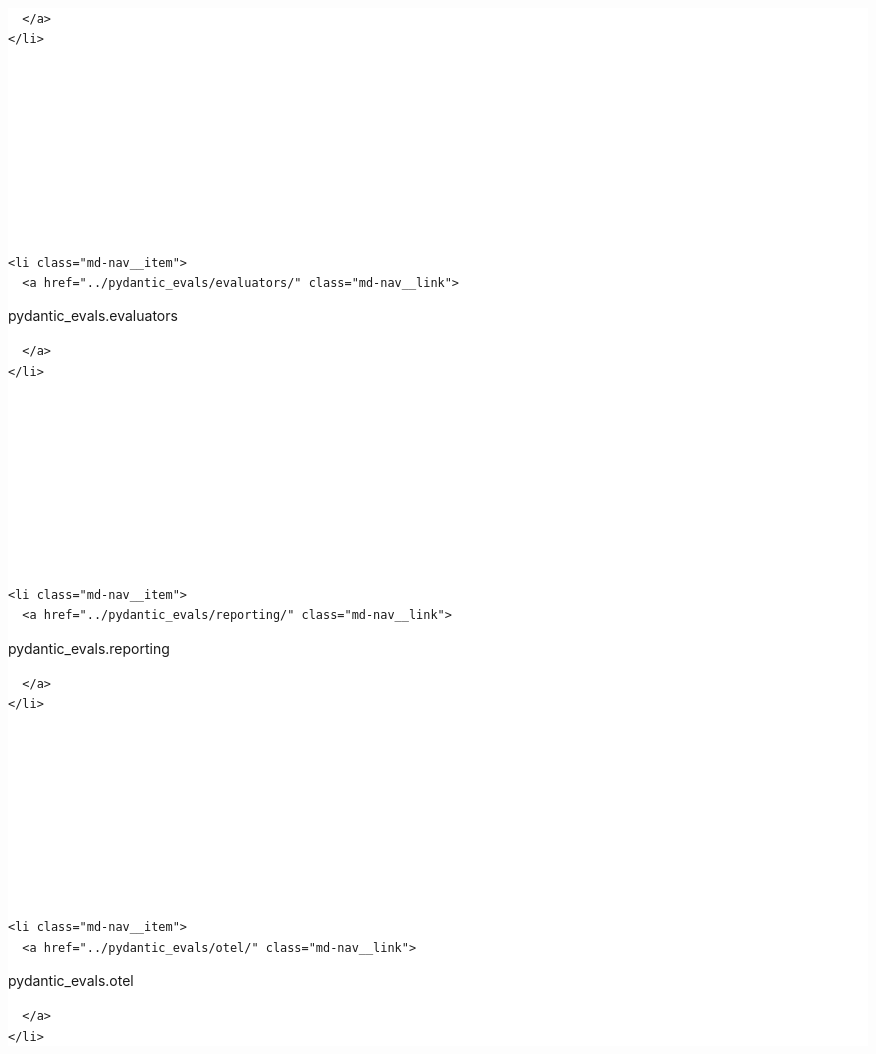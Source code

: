   </span>
  

      </a>
    </li>
  

              
            
              
                
  
  
  
  
    <li class="md-nav__item">
      <a href="../pydantic_evals/evaluators/" class="md-nav__link">
        
  
  <span class="md-ellipsis">
    pydantic_evals.evaluators
    
  </span>
  

      </a>
    </li>
  

              
            
              
                
  
  
  
  
    <li class="md-nav__item">
      <a href="../pydantic_evals/reporting/" class="md-nav__link">
        
  
  <span class="md-ellipsis">
    pydantic_evals.reporting
    
  </span>
  

      </a>
    </li>
  

              
            
              
                
  
  
  
  
    <li class="md-nav__item">
      <a href="../pydantic_evals/otel/" class="md-nav__link">
        
  
  <span class="md-ellipsis">
    pydantic_evals.otel
    
  </span>
  

      </a>
    </li>
  
